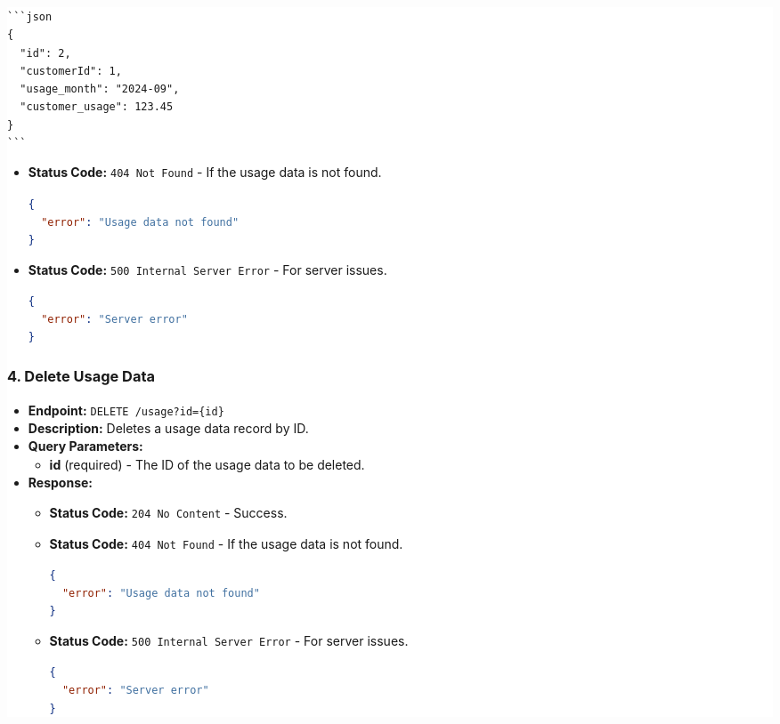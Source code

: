     ```json
    {
      "id": 2,
      "customerId": 1,
      "usage_month": "2024-09",
      "customer_usage": 123.45
    }
    ```

  - **Status Code:** `404 Not Found` - If the usage data is not found.

    ```json
    {
      "error": "Usage data not found"
    }
    ```

  - **Status Code:** `500 Internal Server Error` - For server issues.

    ```json
    {
      "error": "Server error"
    }
    ```

### **4. Delete Usage Data**

- **Endpoint:** `DELETE /usage?id={id}`
- **Description:** Deletes a usage data record by ID.
- **Query Parameters:**
  - **id** (required) - The ID of the usage data to be deleted.
- **Response:**
  - **Status Code:** `204 No Content` - Success.
  - **Status Code:** `404 Not Found` - If the usage data is not found.

    ```json
    {
      "error": "Usage data not found"
    }
    ```

  - **Status Code:** `500 Internal Server Error` - For server issues.

    ```json
    {
      "error": "Server error"
    }
    ```
